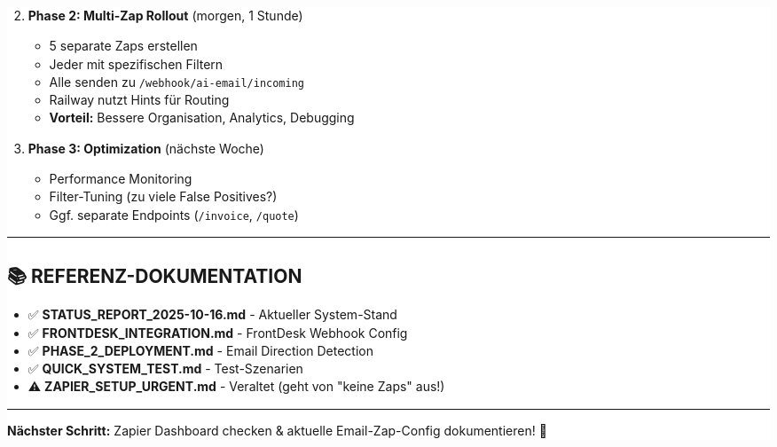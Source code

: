 2. **Phase 2: Multi-Zap Rollout** (morgen, 1 Stunde)
   - 5 separate Zaps erstellen
   - Jeder mit spezifischen Filtern
   - Alle senden zu `/webhook/ai-email/incoming`
   - Railway nutzt Hints für Routing
   - **Vorteil:** Bessere Organisation, Analytics, Debugging

3. **Phase 3: Optimization** (nächste Woche)
   - Performance Monitoring
   - Filter-Tuning (zu viele False Positives?)
   - Ggf. separate Endpoints (`/invoice`, `/quote`)

---

## 📚 REFERENZ-DOKUMENTATION

- ✅ **STATUS_REPORT_2025-10-16.md** - Aktueller System-Stand
- ✅ **FRONTDESK_INTEGRATION.md** - FrontDesk Webhook Config
- ✅ **PHASE_2_DEPLOYMENT.md** - Email Direction Detection
- ✅ **QUICK_SYSTEM_TEST.md** - Test-Szenarien
- ⚠️ **ZAPIER_SETUP_URGENT.md** - Veraltet (geht von "keine Zaps" aus!)

---

**Nächster Schritt:** Zapier Dashboard checken & aktuelle Email-Zap-Config dokumentieren! 🚀
